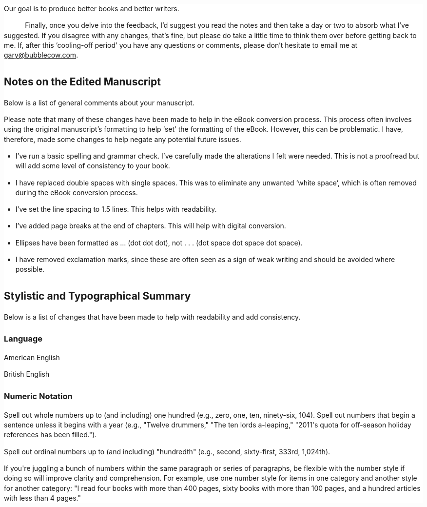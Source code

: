 Our goal is to produce better books and better writers.

           Finally, once you delve into the feedback, I’d suggest you read the notes and then take a day or two to absorb what I’ve suggested. If you disagree with any changes, that’s fine, but please do take a little time to think them over before getting back to me. If, after this ‘cooling-off period’ you have any questions or comments, please don’t hesitate to email me at gary@bubblecow.com.

## Notes on the Edited Manuscript

Below is a list of general comments about your manuscript. 

Please note that many of these changes have been made to help in the eBook conversion process. This process often involves using the original manuscript’s formatting to help ‘set’ the formatting of the eBook. However, this can be problematic. I have, therefore, made some changes to help negate any potential future issues. 

  

- I’ve run a basic spelling and grammar check. I’ve carefully made the alterations I felt were needed. This is not a proofread but will add some level of consistency to your book.
    
- I have replaced double spaces with single spaces. This was to eliminate any unwanted ‘white space’, which is often removed during the eBook conversion process.
    
- I’ve set the line spacing to 1.5 lines. This helps with readability.
    
- I’ve added page breaks at the end of chapters. This will help with digital conversion.
    
- Ellipses have been formatted as … (dot dot dot), not . . . (dot space dot space dot space). 
    
- I have removed exclamation marks, since these are often seen as a sign of weak writing and should be avoided where possible. 
    

  

## Stylistic and Typographical Summary

Below is a list of changes that have been made to help with readability and add consistency. 

### Language

American English

British English

### Numeric Notation 

Spell out whole numbers up to (and including) one hundred (e.g., zero, one, ten, ninety-six, 104). Spell out numbers that begin a sentence unless it begins with a year (e.g., "Twelve drummers," "The ten lords a-leaping," "2011's quota for off-season holiday references has been filled."). 

Spell out ordinal numbers up to (and including) "hundredth" (e.g., second, sixty-first, 333rd, 1,024th). 

If you're juggling a bunch of numbers within the same paragraph or series of paragraphs, be flexible with the number style if doing so will improve clarity and comprehension. For example, use one number style for items in one category and another style for another category: "I read four books with more than 400 pages, sixty books with more than 100 pages, and a hundred articles with less than 4 pages."
